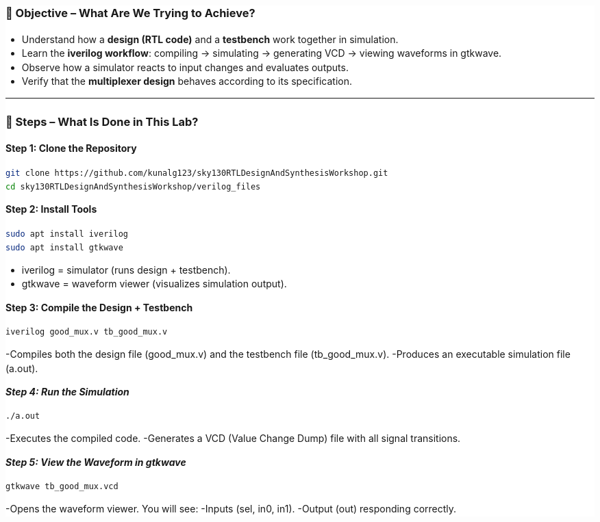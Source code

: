 ### 🎯 Objective – What Are We Trying to Achieve?  
- Understand how a **design (RTL code)** and a **testbench** work together in simulation.  
- Learn the **iverilog workflow**: compiling → simulating → generating VCD → viewing waveforms in gtkwave.  
- Observe how a simulator reacts to input changes and evaluates outputs.  
- Verify that the **multiplexer design** behaves according to its specification.  

---

### 📝 Steps – What Is Done in This Lab?  

**Step 1: Clone the Repository**  
```bash
git clone https://github.com/kunalg123/sky130RTLDesignAndSynthesisWorkshop.git
cd sky130RTLDesignAndSynthesisWorkshop/verilog_files
```
**Step 2: Install Tools**
```bash
sudo apt install iverilog
sudo apt install gtkwave
```
- iverilog = simulator (runs design + testbench).
- gtkwave = waveform viewer (visualizes simulation output).

**Step 3: Compile the Design + Testbench**

```bash
iverilog good_mux.v tb_good_mux.v
```
-Compiles both the design file (good_mux.v) and the testbench file (tb_good_mux.v).
-Produces an executable simulation file (a.out).

***Step 4: Run the Simulation***

```bash
./a.out
```
-Executes the compiled code.
-Generates a VCD (Value Change Dump) file with all signal transitions.

***Step 5: View the Waveform in gtkwave***

```bash
gtkwave tb_good_mux.vcd
```
-Opens the waveform viewer.
You will see:
-Inputs (sel, in0, in1).
-Output (out) responding correctly.
